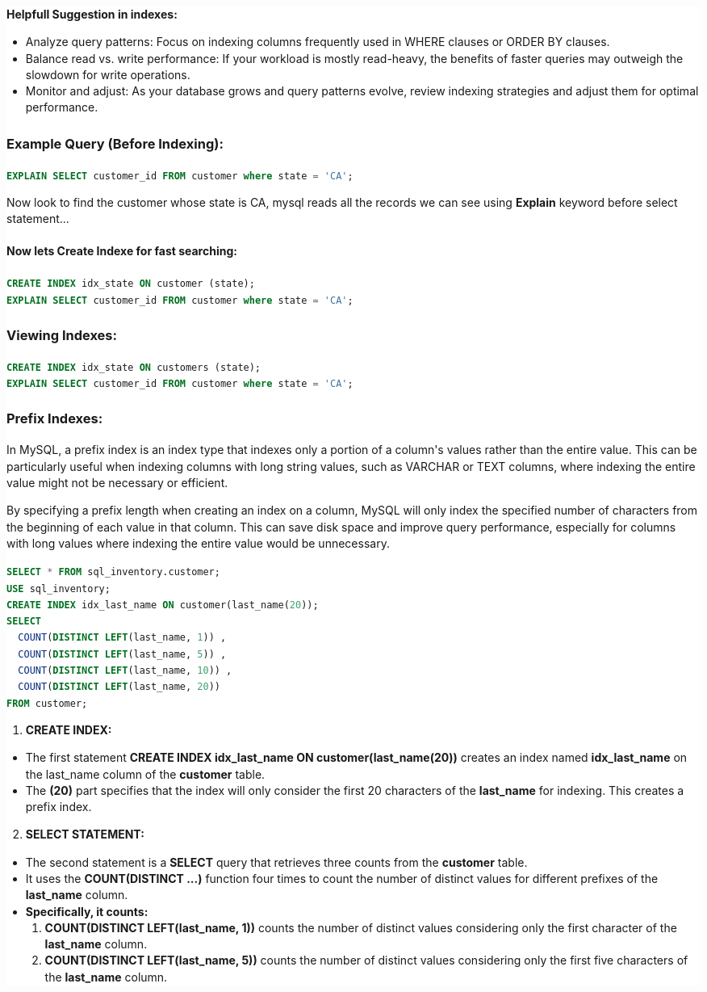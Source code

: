 **Helpfull Suggestion in indexes:**
*   Analyze query patterns: Focus on indexing columns frequently used in WHERE clauses or ORDER BY clauses.
*   Balance read vs. write performance: If your workload is mostly read-heavy, the benefits of faster queries may outweigh the slowdown for write operations.
*   Monitor and adjust: As your database grows and query patterns evolve, review indexing strategies and adjust them for optimal performance.


### Example Query (Before Indexing):
```sql
EXPLAIN SELECT customer_id FROM customer where state = 'CA';
```
Now look to find the customer whose state is CA, mysql reads all the records
we can see using **Explain** keyword before select statement...

#### Now lets Create Indexe for fast searching:
```sql
CREATE INDEX idx_state ON customer (state);
EXPLAIN SELECT customer_id FROM customer where state = 'CA';
```
### Viewing Indexes:
```sql
CREATE INDEX idx_state ON customers (state);
EXPLAIN SELECT customer_id FROM customer where state = 'CA';
```

### Prefix Indexes:
In MySQL, a prefix index is an index type that indexes only a portion of a column's values rather than the entire value. This can be particularly useful when indexing columns with long string values, such as VARCHAR or TEXT columns, where indexing the entire value might not be necessary or efficient.

By specifying a prefix length when creating an index on a column, MySQL will only index the specified number of characters from the beginning of each value in that column. This can save disk space and improve query performance, especially for columns with long values where indexing the entire value would be unnecessary.

```sql
SELECT * FROM sql_inventory.customer;
USE sql_inventory;
CREATE INDEX idx_last_name ON customer(last_name(20));
SELECT 
  COUNT(DISTINCT LEFT(last_name, 1)) ,
  COUNT(DISTINCT LEFT(last_name, 5)) ,
  COUNT(DISTINCT LEFT(last_name, 10)) ,
  COUNT(DISTINCT LEFT(last_name, 20)) 
FROM customer;
```
1.   **CREATE INDEX:** 
*   The first statement **CREATE INDEX idx_last_name ON customer(last_name(20))** creates an index named **idx_last_name** on the last_name column of the **customer** table.
*   The **(20)** part specifies that the index will only consider the first 20 characters of the **last_name** for indexing. This creates a prefix index.
2.   **SELECT STATEMENT:** 
*   The second statement is a **SELECT** query that retrieves three counts from the **customer** table.
*   It uses the **COUNT(DISTINCT ...)** function four times to count the number of distinct values for different prefixes of the **last_name** column.
*   **Specifically, it counts:**
    1.  **COUNT(DISTINCT LEFT(last_name, 1))** counts the number of distinct values considering only the first character of the **last_name** column.
    2.   **COUNT(DISTINCT LEFT(last_name, 5))** counts the number of distinct values considering only the first five characters of the **last_name** column.